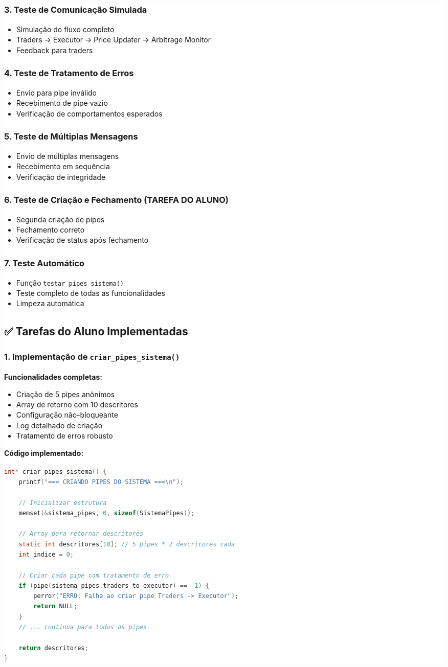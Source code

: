 ### 3. **Teste de Comunicação Simulada**
- Simulação do fluxo completo
- Traders → Executor → Price Updater → Arbitrage Monitor
- Feedback para traders

### 4. **Teste de Tratamento de Erros**
- Envio para pipe inválido
- Recebimento de pipe vazio
- Verificação de comportamentos esperados

### 5. **Teste de Múltiplas Mensagens**
- Envio de múltiplas mensagens
- Recebimento em sequência
- Verificação de integridade

### 6. **Teste de Criação e Fechamento** (TAREFA DO ALUNO)
- Segunda criação de pipes
- Fechamento correto
- Verificação de status após fechamento

### 7. **Teste Automático**
- Função `testar_pipes_sistema()`
- Teste completo de todas as funcionalidades
- Limpeza automática

## ✅ Tarefas do Aluno Implementadas

### 1. **Implementação de `criar_pipes_sistema()`**

**Funcionalidades completas:**
- Criação de 5 pipes anônimos
- Array de retorno com 10 descritores
- Configuração não-bloqueante
- Log detalhado de criação
- Tratamento de erros robusto

**Código implementado:**
```c
int* criar_pipes_sistema() {
    printf("=== CRIANDO PIPES DO SISTEMA ===\n");
    
    // Inicializar estrutura
    memset(&sistema_pipes, 0, sizeof(SistemaPipes));
    
    // Array para retornar descritores
    static int descritores[10]; // 5 pipes * 2 descritores cada
    int indice = 0;
    
    // Criar cada pipe com tratamento de erro
    if (pipe(sistema_pipes.traders_to_executor) == -1) {
        perror("ERRO: Falha ao criar pipe Traders -> Executor");
        return NULL;
    }
    // ... continua para todos os pipes
    
    return descritores;
}
```
